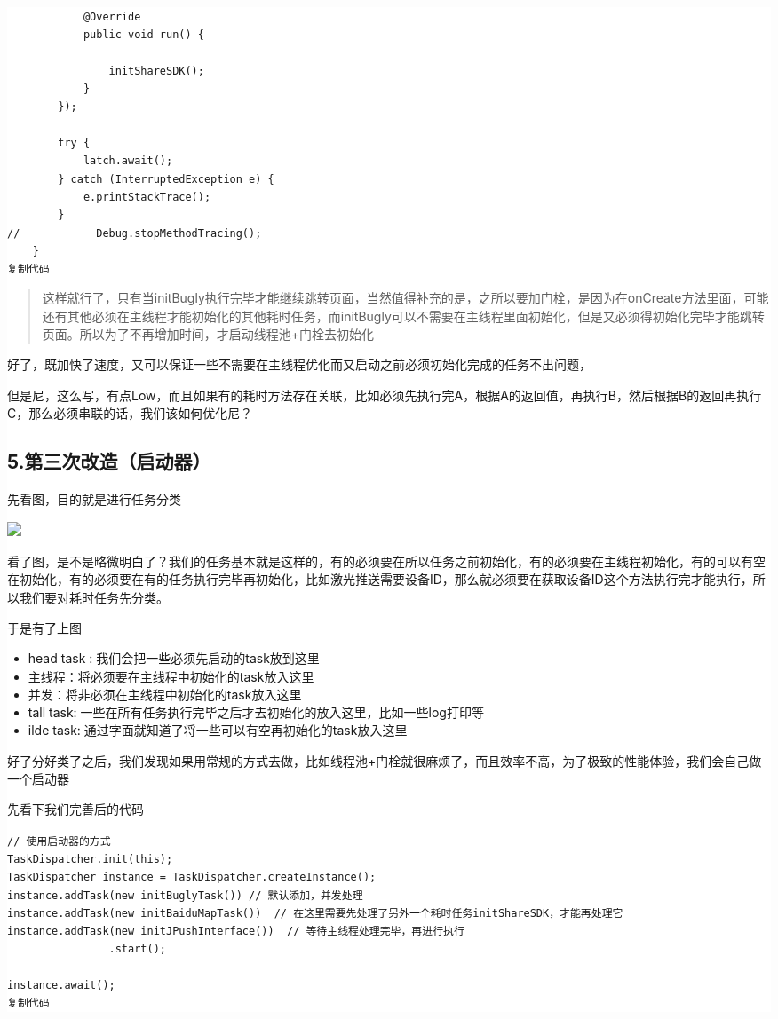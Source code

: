 ```
            @Override
            public void run() {

                initShareSDK();
            }
        });

        try {
            latch.await();
        } catch (InterruptedException e) {
            e.printStackTrace();
        }
//            Debug.stopMethodTracing();
    }
复制代码
```

> 这样就行了，只有当initBugly执行完毕才能继续跳转页面，当然值得补充的是，之所以要加门栓，是因为在onCreate方法里面，可能还有其他必须在主线程才能初始化的其他耗时任务，而initBugly可以不需要在主线程里面初始化，但是又必须得初始化完毕才能跳转页面。所以为了不再增加时间，才启动线程池+门栓去初始化

好了，既加快了速度，又可以保证一些不需要在主线程优化而又启动之前必须初始化完成的任务不出问题，

但是尼，这么写，有点Low，而且如果有的耗时方法存在关联，比如必须先执行完A，根据A的返回值，再执行B，然后根据B的返回再执行C，那么必须串联的话，我们该如何优化尼？

## 5.第三次改造（启动器）

先看图，目的就是进行任务分类

![](https://upload-images.jianshu.io/upload_images/22976303-0705a639524c93f8.png?imageMogr2/auto-orient/strip%7CimageView2/2/w/1240)

看了图，是不是略微明白了？我们的任务基本就是这样的，有的必须要在所以任务之前初始化，有的必须要在主线程初始化，有的可以有空在初始化，有的必须要在有的任务执行完毕再初始化，比如激光推送需要设备ID，那么就必须要在获取设备ID这个方法执行完才能执行，所以我们要对耗时任务先分类。

于是有了上图

*   head task : 我们会把一些必须先启动的task放到这里
*   主线程：将必须要在主线程中初始化的task放入这里
*   并发：将非必须在主线程中初始化的task放入这里
*   tall task: 一些在所有任务执行完毕之后才去初始化的放入这里，比如一些log打印等
*   ilde task: 通过字面就知道了将一些可以有空再初始化的task放入这里

好了分好类了之后，我们发现如果用常规的方式去做，比如线程池+门栓就很麻烦了，而且效率不高，为了极致的性能体验，我们会自己做一个启动器

先看下我们完善后的代码

```
// 使用启动器的方式
TaskDispatcher.init(this);
TaskDispatcher instance = TaskDispatcher.createInstance();
instance.addTask(new initBuglyTask()) // 默认添加，并发处理
instance.addTask(new initBaiduMapTask())  // 在这里需要先处理了另外一个耗时任务initShareSDK，才能再处理它
instance.addTask(new initJPushInterface())  // 等待主线程处理完毕，再进行执行
                .start();

instance.await();
复制代码
```
